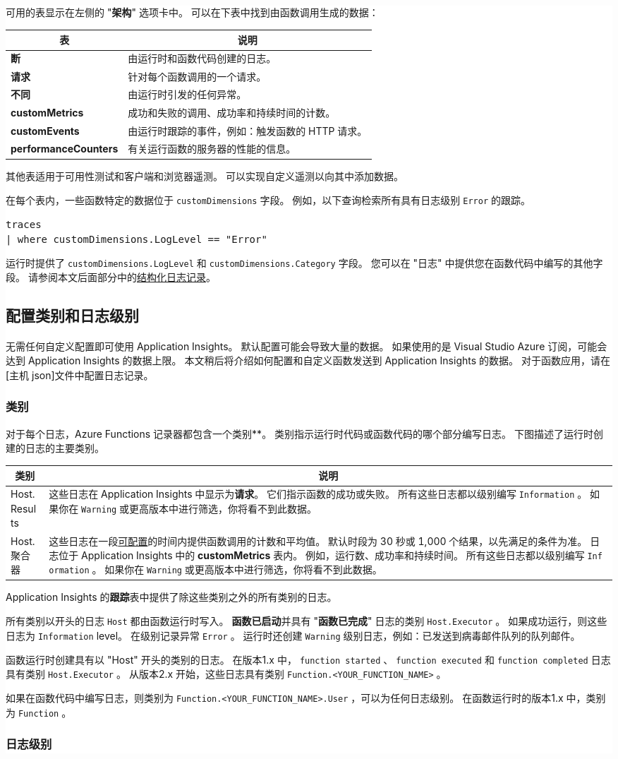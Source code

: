 可用的表显示在左侧的 "**架构**" 选项卡中。 可以在下表中找到由函数调用生成的数据：

| 表 | 说明 |
| ----- | ----------- |
| **断** | 由运行时和函数代码创建的日志。 |
| **请求** | 针对每个函数调用的一个请求。 |
| **不同** | 由运行时引发的任何异常。 |
| **customMetrics** | 成功和失败的调用、成功率和持续时间的计数。 |
| **customEvents** | 由运行时跟踪的事件，例如：触发函数的 HTTP 请求。 |
| **performanceCounters** | 有关运行函数的服务器的性能的信息。 |

其他表适用于可用性测试和客户端和浏览器遥测。 可以实现自定义遥测以向其中添加数据。

在每个表内，一些函数特定的数据位于 `customDimensions` 字段。  例如，以下查询检索所有具有日志级别 `Error` 的跟踪。

<pre>
traces 
| where customDimensions.LogLevel == "Error"
</pre>

运行时提供了 `customDimensions.LogLevel` 和 `customDimensions.Category` 字段。 您可以在 "日志" 中提供您在函数代码中编写的其他字段。 请参阅本文后面部分中的[结构化日志记录](#structured-logging)。

## <a name="configure-categories-and-log-levels"></a>配置类别和日志级别

无需任何自定义配置即可使用 Application Insights。 默认配置可能会导致大量的数据。 如果使用的是 Visual Studio Azure 订阅，可能会达到 Application Insights 的数据上限。 本文稍后将介绍如何配置和自定义函数发送到 Application Insights 的数据。 对于函数应用，请在[主机 json]文件中配置日志记录。

### <a name="categories"></a>类别

对于每个日志，Azure Functions 记录器都包含一个类别**。 类别指示运行时代码或函数代码的哪个部分编写日志。 下图描述了运行时创建的日志的主要类别。 

| 类别 | 说明 |
| ----- | ----- | 
| Host.Results | 这些日志在 Application Insights 中显示为**请求**。 它们指示函数的成功或失败。 所有这些日志都以级别编写 `Information` 。 如果你在 `Warning` 或更高版本中进行筛选，你将看不到此数据。 |
| Host. 聚合器 | 这些日志在一段[可配置](#configure-the-aggregator)的时间内提供函数调用的计数和平均值。 默认时段为 30 秒或 1,000 个结果，以先满足的条件为准。 日志位于 Application Insights 中的 **customMetrics** 表内。 例如，运行数、成功率和持续时间。 所有这些日志都以级别编写 `Information` 。 如果你在 `Warning` 或更高版本中进行筛选，你将看不到此数据。 |

Application Insights 的**跟踪**表中提供了除这些类别之外的所有类别的日志。

所有类别以开头的日志 `Host` 都由函数运行时写入。 **函数已启动**并具有 "**函数已完成**" 日志的类别 `Host.Executor` 。 如果成功运行，则这些日志为 `Information` level。 在级别记录异常 `Error` 。 运行时还创建 `Warning` 级别日志，例如：已发送到病毒邮件队列的队列邮件。

函数运行时创建具有以 "Host" 开头的类别的日志。 在版本1.x 中， `function started` 、 `function executed` 和 `function completed` 日志具有类别 `Host.Executor` 。 从版本2.x 开始，这些日志具有类别 `Function.<YOUR_FUNCTION_NAME>` 。

如果在函数代码中编写日志，则类别为 `Function.<YOUR_FUNCTION_NAME>.User` ，可以为任何日志级别。 在函数运行时的版本1.x 中，类别为 `Function` 。

### <a name="log-levels"></a>日志级别


[host json]: functions-host-json.md